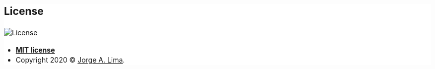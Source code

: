 
## License

[![License](http://img.shields.io/:license-mit-blue.svg?style=flat-square)](http://badges.mit-license.org)

- **[MIT license](http://opensource.org/licenses/mit-license.php)**
- Copyright 2020 © <a href="http://thisisjorgelima.com" target="_blank">Jorge A. Lima</a>.
 
